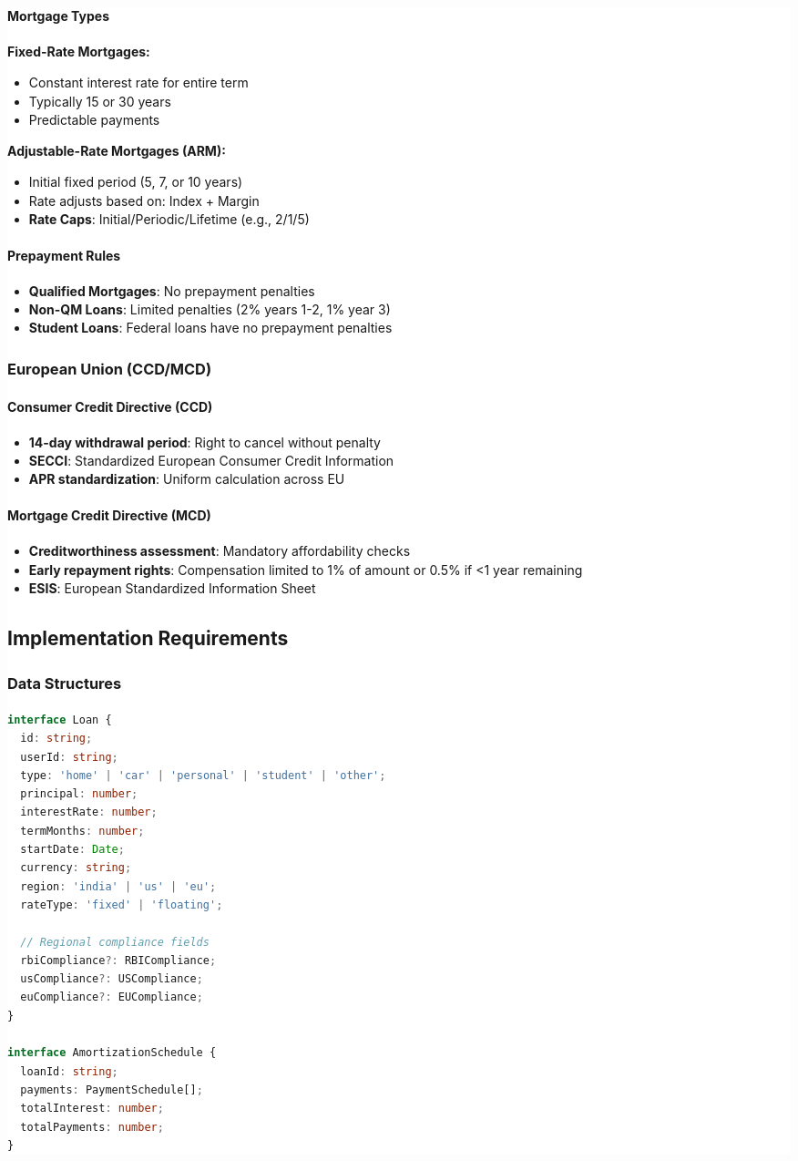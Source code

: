 #### Mortgage Types
**Fixed-Rate Mortgages:**
- Constant interest rate for entire term
- Typically 15 or 30 years
- Predictable payments

**Adjustable-Rate Mortgages (ARM):**
- Initial fixed period (5, 7, or 10 years)
- Rate adjusts based on: Index + Margin
- **Rate Caps**: Initial/Periodic/Lifetime (e.g., 2/1/5)

#### Prepayment Rules
- **Qualified Mortgages**: No prepayment penalties
- **Non-QM Loans**: Limited penalties (2% years 1-2, 1% year 3)
- **Student Loans**: Federal loans have no prepayment penalties

### European Union (CCD/MCD)

#### Consumer Credit Directive (CCD)
- **14-day withdrawal period**: Right to cancel without penalty
- **SECCI**: Standardized European Consumer Credit Information
- **APR standardization**: Uniform calculation across EU

#### Mortgage Credit Directive (MCD)
- **Creditworthiness assessment**: Mandatory affordability checks
- **Early repayment rights**: Compensation limited to 1% of amount or 0.5% if <1 year remaining
- **ESIS**: European Standardized Information Sheet

## Implementation Requirements

### Data Structures
```typescript
interface Loan {
  id: string;
  userId: string;
  type: 'home' | 'car' | 'personal' | 'student' | 'other';
  principal: number;
  interestRate: number;
  termMonths: number;
  startDate: Date;
  currency: string;
  region: 'india' | 'us' | 'eu';
  rateType: 'fixed' | 'floating';
  
  // Regional compliance fields
  rbiCompliance?: RBICompliance;
  usCompliance?: USCompliance;
  euCompliance?: EUCompliance;
}

interface AmortizationSchedule {
  loanId: string;
  payments: PaymentSchedule[];
  totalInterest: number;
  totalPayments: number;
}
```
